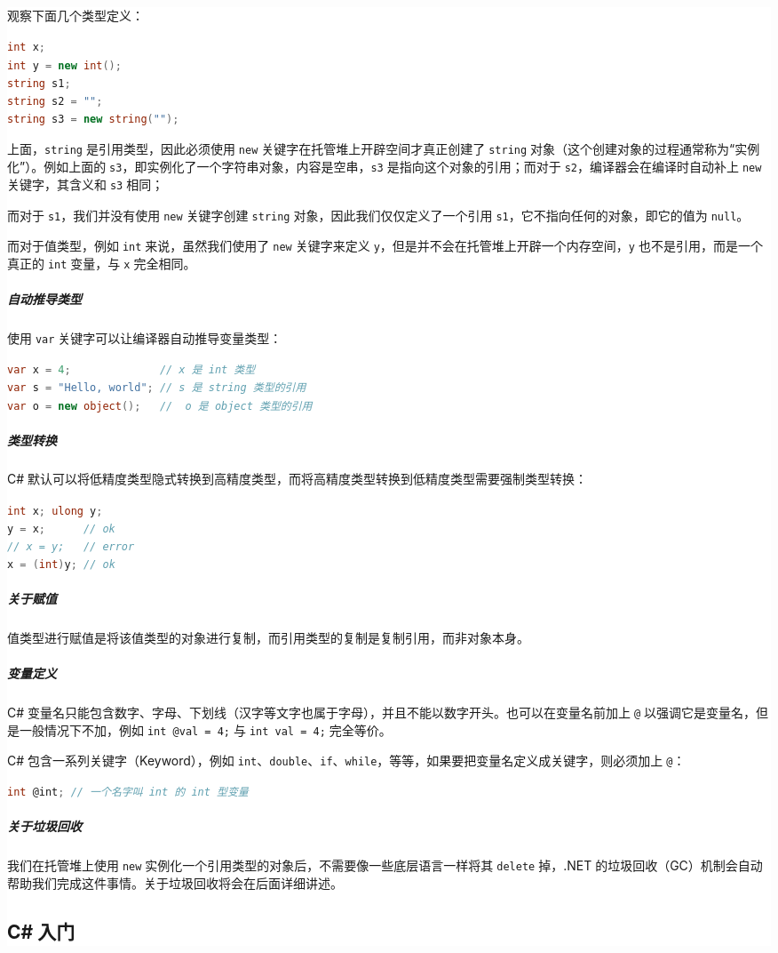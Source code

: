 观察下面几个类型定义：

```c#
int x;
int y = new int();
string s1;
string s2 = "";
string s3 = new string("");
```

上面，`string` 是引用类型，因此必须使用 `new` 关键字在托管堆上开辟空间才真正创建了 `string` 对象（这个创建对象的过程通常称为“实例化”）。例如上面的 `s3`，即实例化了一个字符串对象，内容是空串，`s3` 是指向这个对象的引用；而对于 `s2`，编译器会在编译时自动补上 `new` 关键字，其含义和 `s3` 相同；

而对于 `s1`，我们并没有使用 `new` 关键字创建 `string` 对象，因此我们仅仅定义了一个引用 `s1`，它不指向任何的对象，即它的值为 `null`。

而对于值类型，例如 `int` 来说，虽然我们使用了 `new` 关键字来定义 `y`，但是并不会在托管堆上开辟一个内存空间，`y` 也不是引用，而是一个真正的 `int` 变量，与 `x` 完全相同。

##### 自动推导类型

使用 `var` 关键字可以让编译器自动推导变量类型：

```c#
var x = 4;              // x 是 int 类型
var s = "Hello, world"; // s 是 string 类型的引用
var o = new object();   //  o 是 object 类型的引用
```

##### 类型转换

C# 默认可以将低精度类型隐式转换到高精度类型，而将高精度类型转换到低精度类型需要强制类型转换：

```C#
int x; ulong y;
y = x;      // ok
// x = y;   // error
x = (int)y; // ok
```

##### 关于赋值

值类型进行赋值是将该值类型的对象进行复制，而引用类型的复制是复制引用，而非对象本身。

##### 变量定义

C# 变量名只能包含数字、字母、下划线（汉字等文字也属于字母），并且不能以数字开头。也可以在变量名前加上 `@` 以强调它是变量名，但是一般情况下不加，例如 `int @val = 4;` 与 `int val = 4;` 完全等价。

C# 包含一系列关键字（Keyword），例如 `int`、`double`、`if`、`while`，等等，如果要把变量名定义成关键字，则必须加上 `@`：

```c#
int @int; // 一个名字叫 int 的 int 型变量
```

##### 关于垃圾回收

我们在托管堆上使用 `new` 实例化一个引用类型的对象后，不需要像一些底层语言一样将其 `delete` 掉，.NET 的垃圾回收（GC）机制会自动帮助我们完成这件事情。关于垃圾回收将会在后面详细讲述。

## C# 入门
